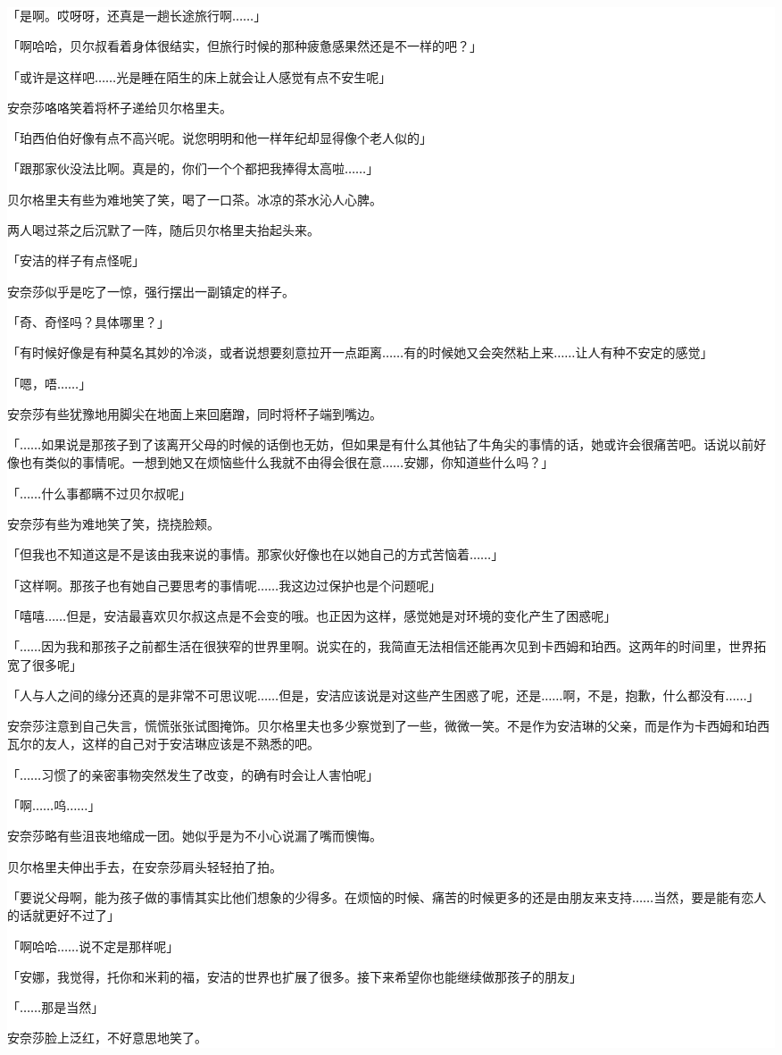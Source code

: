 「是啊。哎呀呀，还真是一趟长途旅行啊……」

「啊哈哈，贝尔叔看着身体很结实，但旅行时候的那种疲惫感果然还是不一样的吧？」

「或许是这样吧……光是睡在陌生的床上就会让人感觉有点不安生呢」

安奈莎咯咯笑着将杯子递给贝尔格里夫。

「珀西伯伯好像有点不高兴呢。说您明明和他一样年纪却显得像个老人似的」

「跟那家伙没法比啊。真是的，你们一个个都把我捧得太高啦……」

贝尔格里夫有些为难地笑了笑，喝了一口茶。冰凉的茶水沁人心脾。

两人喝过茶之后沉默了一阵，随后贝尔格里夫抬起头来。

「安洁的样子有点怪呢」

安奈莎似乎是吃了一惊，强行摆出一副镇定的样子。

「奇、奇怪吗？具体哪里？」

「有时候好像是有种莫名其妙的冷淡，或者说想要刻意拉开一点距离……有的时候她又会突然粘上来……让人有种不安定的感觉」

「嗯，唔……」

安奈莎有些犹豫地用脚尖在地面上来回磨蹭，同时将杯子端到嘴边。

「……如果说是那孩子到了该离开父母的时候的话倒也无妨，但如果是有什么其他钻了牛角尖的事情的话，她或许会很痛苦吧。话说以前好像也有类似的事情呢。一想到她又在烦恼些什么我就不由得会很在意……安娜，你知道些什么吗？」

「……什么事都瞒不过贝尔叔呢」

安奈莎有些为难地笑了笑，挠挠脸颊。

「但我也不知道这是不是该由我来说的事情。那家伙好像也在以她自己的方式苦恼着……」

「这样啊。那孩子也有她自己要思考的事情呢……我这边过保护也是个问题呢」

「嘻嘻……但是，安洁最喜欢贝尔叔这点是不会变的哦。也正因为这样，感觉她是对环境的变化产生了困惑呢」

「……因为我和那孩子之前都生活在很狭窄的世界里啊。说实在的，我简直无法相信还能再次见到卡西姆和珀西。这两年的时间里，世界拓宽了很多呢」

「人与人之间的缘分还真的是非常不可思议呢……但是，安洁应该说是对这些产生困惑了呢，还是……啊，不是，抱歉，什么都没有……」

安奈莎注意到自己失言，慌慌张张试图掩饰。贝尔格里夫也多少察觉到了一些，微微一笑。不是作为安洁琳的父亲，而是作为卡西姆和珀西瓦尔的友人，这样的自己对于安洁琳应该是不熟悉的吧。

「……习惯了的亲密事物突然发生了改变，的确有时会让人害怕呢」

「啊……呜……」

安奈莎略有些沮丧地缩成一团。她似乎是为不小心说漏了嘴而懊悔。

贝尔格里夫伸出手去，在安奈莎肩头轻轻拍了拍。

「要说父母啊，能为孩子做的事情其实比他们想象的少得多。在烦恼的时候、痛苦的时候更多的还是由朋友来支持……当然，要是能有恋人的话就更好不过了」

「啊哈哈……说不定是那样呢」

「安娜，我觉得，托你和米莉的福，安洁的世界也扩展了很多。接下来希望你也能继续做那孩子的朋友」

「……那是当然」

安奈莎脸上泛红，不好意思地笑了。

